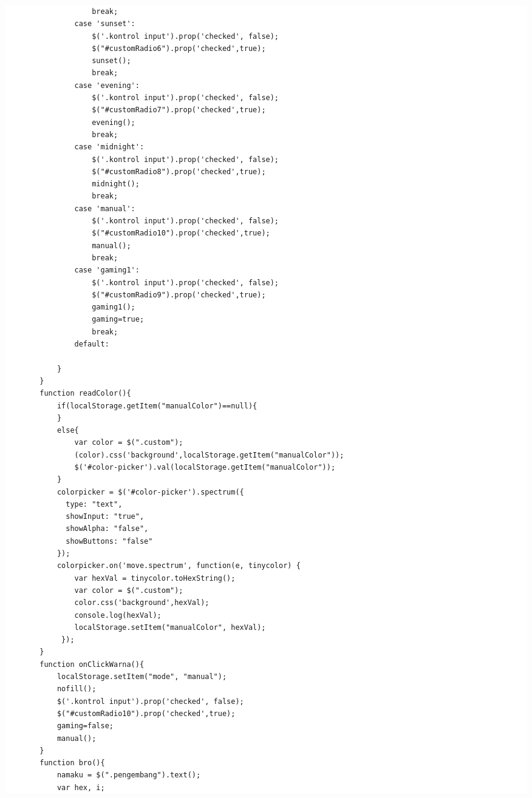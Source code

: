 						break;
					case 'sunset':
						$('.kontrol input').prop('checked', false);
						$("#customRadio6").prop('checked',true);
						sunset();
						break;
					case 'evening':
						$('.kontrol input').prop('checked', false);
						$("#customRadio7").prop('checked',true);
						evening();
						break;
					case 'midnight':
						$('.kontrol input').prop('checked', false);
						$("#customRadio8").prop('checked',true);
						midnight();
						break;
					case 'manual':
						$('.kontrol input').prop('checked', false);
						$("#customRadio10").prop('checked',true);
						manual();
						break;
					case 'gaming1':
						$('.kontrol input').prop('checked', false);
						$("#customRadio9").prop('checked',true);
						gaming1();
						gaming=true;
						break;
					default:
						
				}
			}
			function readColor(){
				if(localStorage.getItem("manualColor")==null){
				}
				else{
					var color = $(".custom");
					(color).css('background',localStorage.getItem("manualColor"));
					$('#color-picker').val(localStorage.getItem("manualColor"));
				}
				colorpicker = $('#color-picker').spectrum({
				  type: "text",
				  showInput: "true",
				  showAlpha: "false",
				  showButtons: "false"
				});
				colorpicker.on('move.spectrum', function(e, tinycolor) {
					var hexVal = tinycolor.toHexString();
					var color = $(".custom");
					color.css('background',hexVal);
					console.log(hexVal);
					localStorage.setItem("manualColor", hexVal);
				 });
			}
			function onClickWarna(){
				localStorage.setItem("mode", "manual");
				nofill();
				$('.kontrol input').prop('checked', false);
				$("#customRadio10").prop('checked',true);
				gaming=false;
				manual();
			}
			function bro(){
				namaku = $(".pengembang").text();
			    var hex, i;